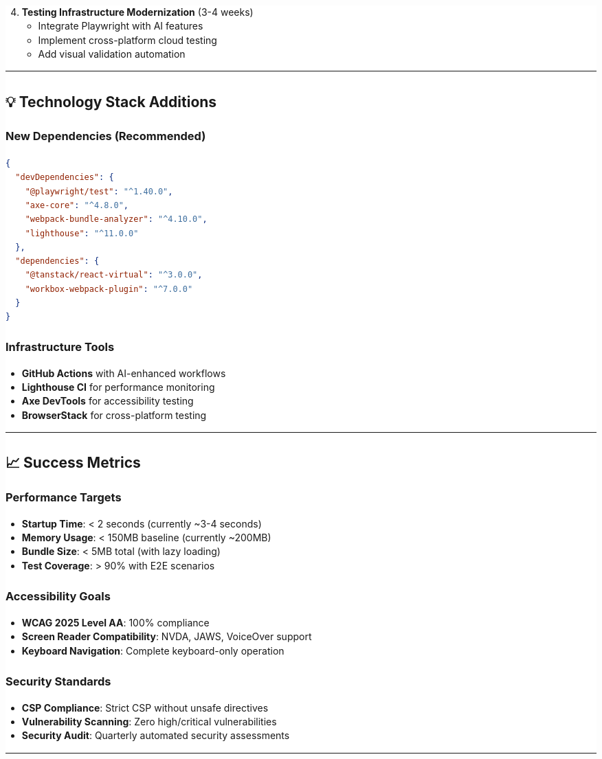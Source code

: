 4. **Testing Infrastructure Modernization** (3-4 weeks)
   - Integrate Playwright with AI features
   - Implement cross-platform cloud testing
   - Add visual validation automation

---

## 💡 Technology Stack Additions

### New Dependencies (Recommended)
```json
{
  "devDependencies": {
    "@playwright/test": "^1.40.0",
    "axe-core": "^4.8.0",
    "webpack-bundle-analyzer": "^4.10.0",
    "lighthouse": "^11.0.0"
  },
  "dependencies": {
    "@tanstack/react-virtual": "^3.0.0",
    "workbox-webpack-plugin": "^7.0.0"
  }
}
```

### Infrastructure Tools
- **GitHub Actions** with AI-enhanced workflows
- **Lighthouse CI** for performance monitoring
- **Axe DevTools** for accessibility testing
- **BrowserStack** for cross-platform testing

---

## 📈 Success Metrics

### Performance Targets
- **Startup Time**: < 2 seconds (currently ~3-4 seconds)
- **Memory Usage**: < 150MB baseline (currently ~200MB)
- **Bundle Size**: < 5MB total (with lazy loading)
- **Test Coverage**: > 90% with E2E scenarios

### Accessibility Goals
- **WCAG 2025 Level AA**: 100% compliance
- **Screen Reader Compatibility**: NVDA, JAWS, VoiceOver support
- **Keyboard Navigation**: Complete keyboard-only operation

### Security Standards
- **CSP Compliance**: Strict CSP without unsafe directives
- **Vulnerability Scanning**: Zero high/critical vulnerabilities
- **Security Audit**: Quarterly automated security assessments

---